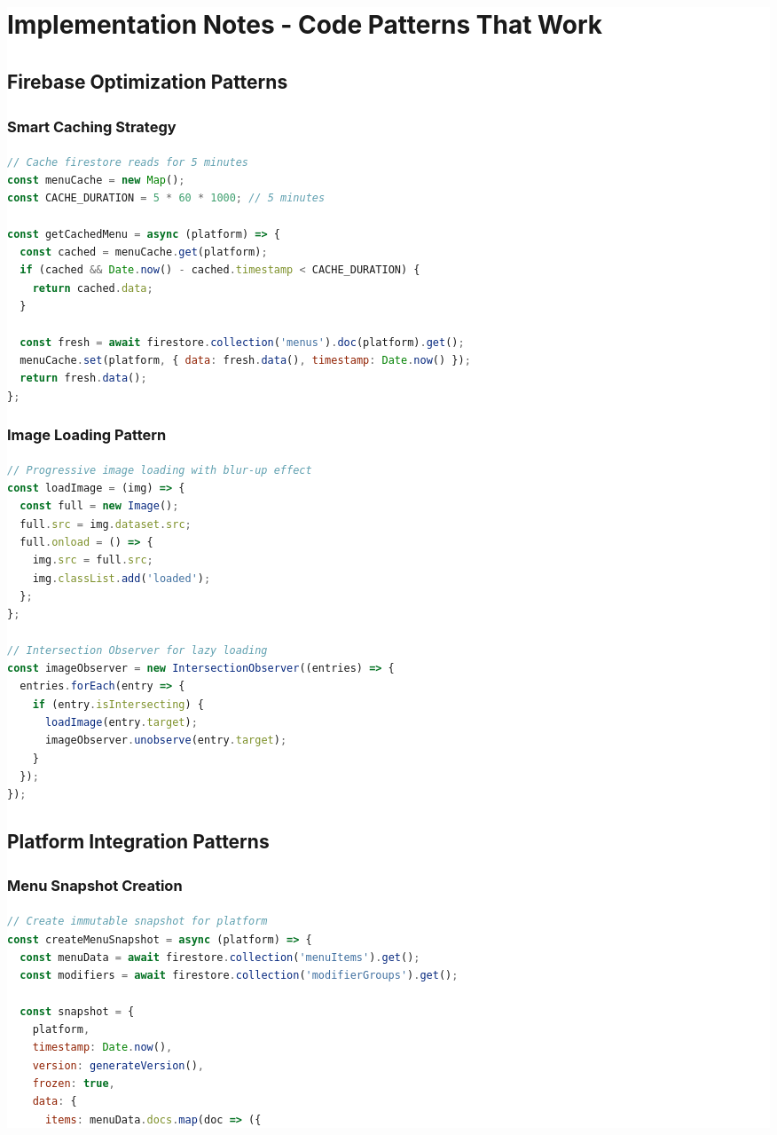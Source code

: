 # Implementation Notes - Code Patterns That Work

## Firebase Optimization Patterns

### Smart Caching Strategy
```javascript
// Cache firestore reads for 5 minutes
const menuCache = new Map();
const CACHE_DURATION = 5 * 60 * 1000; // 5 minutes

const getCachedMenu = async (platform) => {
  const cached = menuCache.get(platform);
  if (cached && Date.now() - cached.timestamp < CACHE_DURATION) {
    return cached.data;
  }
  
  const fresh = await firestore.collection('menus').doc(platform).get();
  menuCache.set(platform, { data: fresh.data(), timestamp: Date.now() });
  return fresh.data();
};
```

### Image Loading Pattern
```javascript
// Progressive image loading with blur-up effect
const loadImage = (img) => {
  const full = new Image();
  full.src = img.dataset.src;
  full.onload = () => {
    img.src = full.src;
    img.classList.add('loaded');
  };
};

// Intersection Observer for lazy loading
const imageObserver = new IntersectionObserver((entries) => {
  entries.forEach(entry => {
    if (entry.isIntersecting) {
      loadImage(entry.target);
      imageObserver.unobserve(entry.target);
    }
  });
});
```

## Platform Integration Patterns

### Menu Snapshot Creation
```javascript
// Create immutable snapshot for platform
const createMenuSnapshot = async (platform) => {
  const menuData = await firestore.collection('menuItems').get();
  const modifiers = await firestore.collection('modifierGroups').get();
  
  const snapshot = {
    platform,
    timestamp: Date.now(),
    version: generateVersion(),
    frozen: true,
    data: {
      items: menuData.docs.map(doc => ({
```